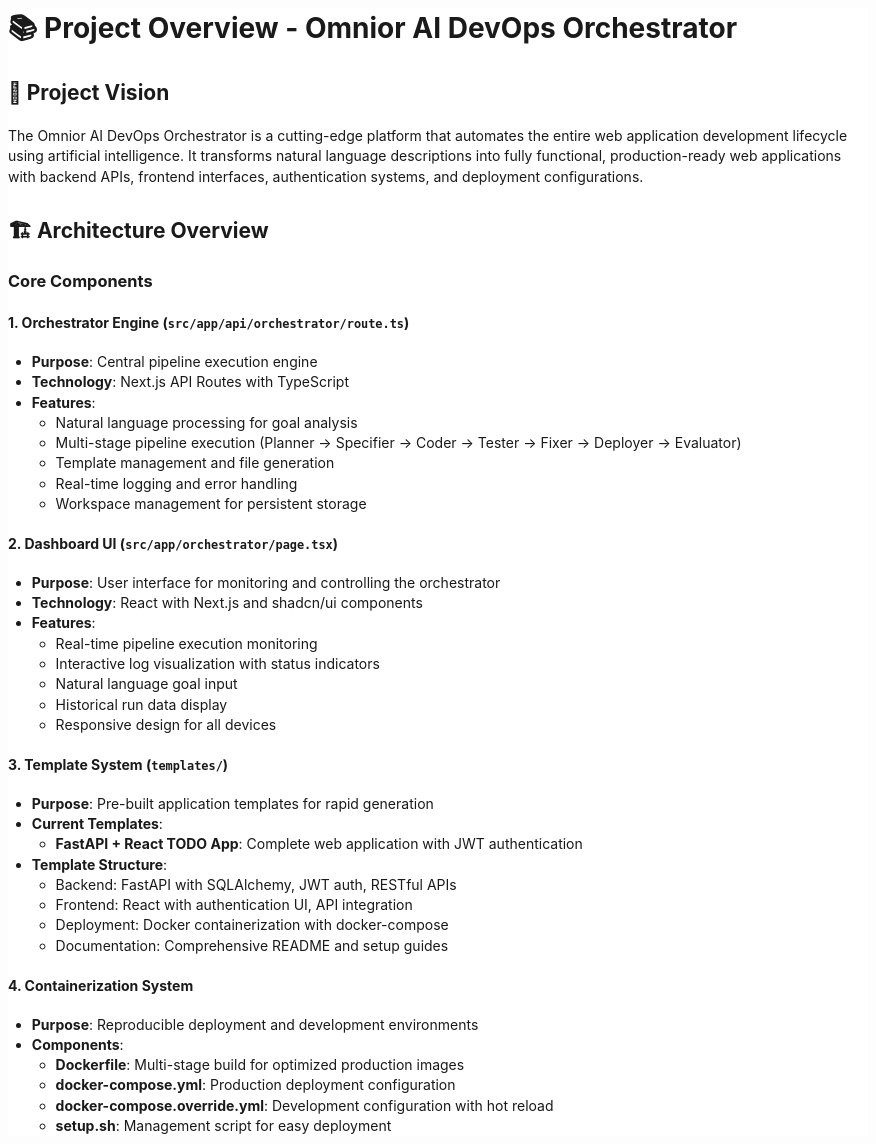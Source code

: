 # 📚 Project Overview - Omnior AI DevOps Orchestrator

## 🎯 Project Vision

The Omnior AI DevOps Orchestrator is a cutting-edge platform that automates the entire web application development lifecycle using artificial intelligence. It transforms natural language descriptions into fully functional, production-ready web applications with backend APIs, frontend interfaces, authentication systems, and deployment configurations.

## 🏗️ Architecture Overview

### Core Components

#### 1. **Orchestrator Engine** (`src/app/api/orchestrator/route.ts`)
- **Purpose**: Central pipeline execution engine
- **Technology**: Next.js API Routes with TypeScript
- **Features**:
  - Natural language processing for goal analysis
  - Multi-stage pipeline execution (Planner → Specifier → Coder → Tester → Fixer → Deployer → Evaluator)
  - Template management and file generation
  - Real-time logging and error handling
  - Workspace management for persistent storage

#### 2. **Dashboard UI** (`src/app/orchestrator/page.tsx`)
- **Purpose**: User interface for monitoring and controlling the orchestrator
- **Technology**: React with Next.js and shadcn/ui components
- **Features**:
  - Real-time pipeline execution monitoring
  - Interactive log visualization with status indicators
  - Natural language goal input
  - Historical run data display
  - Responsive design for all devices

#### 3. **Template System** (`templates/`)
- **Purpose**: Pre-built application templates for rapid generation
- **Current Templates**:
  - **FastAPI + React TODO App**: Complete web application with JWT authentication
- **Template Structure**:
  - Backend: FastAPI with SQLAlchemy, JWT auth, RESTful APIs
  - Frontend: React with authentication UI, API integration
  - Deployment: Docker containerization with docker-compose
  - Documentation: Comprehensive README and setup guides

#### 4. **Containerization System**
- **Purpose**: Reproducible deployment and development environments
- **Components**:
  - **Dockerfile**: Multi-stage build for optimized production images
  - **docker-compose.yml**: Production deployment configuration
  - **docker-compose.override.yml**: Development configuration with hot reload
  - **setup.sh**: Management script for easy deployment

